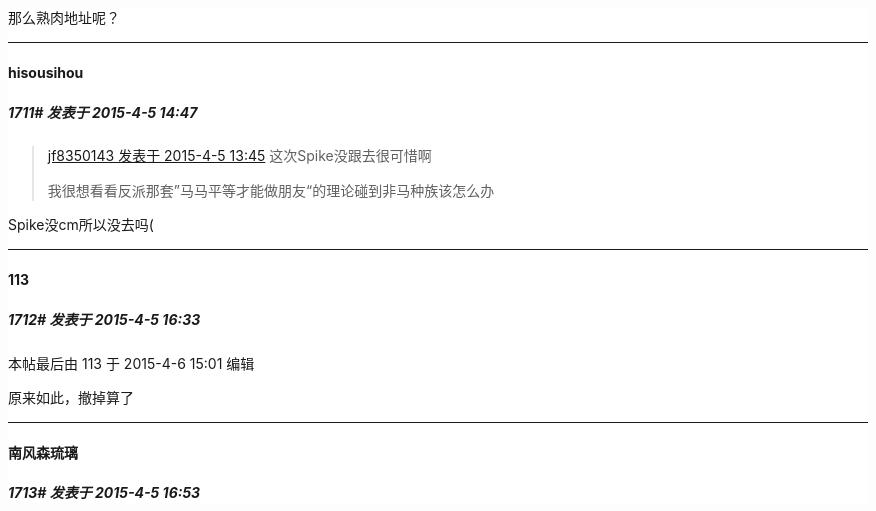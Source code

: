 


那么熟肉地址呢？







-----

####  hisousihou  
##### 1711#       发表于 2015-4-5 14:47



<blockquote><a href="httphttps://bbs.saraba1st.com/2b/forum.php?mod=redirect&amp;amp;goto=findpost&amp;amp;pid=28574876&amp;amp;ptid=780726" target="_blank">jf8350143 发表于 2015-4-5 13:45</a>
这次Spike没跟去很可惜啊


我很想看看反派那套”马马平等才能做朋友“的理论碰到非马种族该怎么办</blockquote>
Spike没cm所以没去吗(







-----

####  113  
##### 1712#       发表于 2015-4-5 16:33



 本帖最后由 113 于 2015-4-6 15:01 编辑 

原来如此，撤掉算了







-----

####  南风森琉璃  
##### 1713#       发表于 2015-4-5 16:53


